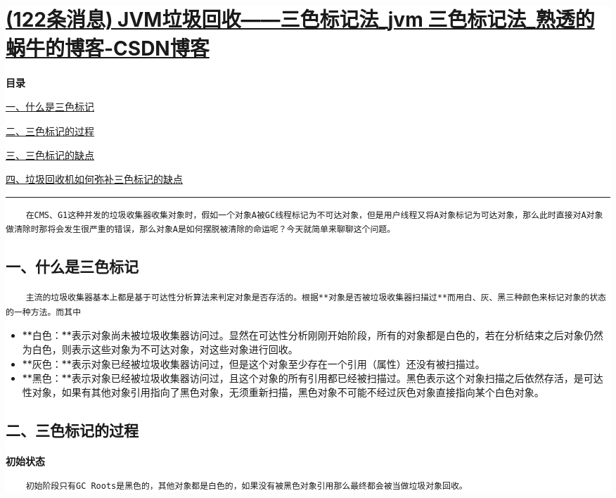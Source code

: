 # [(122条消息) JVM垃圾回收——三色标记法\_jvm 三色标记法\_熟透的蜗牛的博客-CSDN博客](https://blog.csdn.net/weixin_39555954/article/details/127623284?utm_medium=distribute.pc_relevant.none-task-blog-2~default~baidujs_baidulandingword~default-1-127623284-blog-122947422.pc_relevant_landingrelevant&spm=1001.2101.3001.4242.2&utm_relevant_index=4)

**目录**

[一、什么是三色标记](https://blog.csdn.net/weixin_39555954/article/details/127623284?utm_medium=distribute.pc_relevant.none-task-blog-2~default~baidujs_baidulandingword~default-1-127623284-blog-122947422.pc_relevant_landingrelevant&spm=1001.2101.3001.4242.2&utm_relevant_index=4#t0)

[二、三色标记的过程](https://blog.csdn.net/weixin_39555954/article/details/127623284?utm_medium=distribute.pc_relevant.none-task-blog-2~default~baidujs_baidulandingword~default-1-127623284-blog-122947422.pc_relevant_landingrelevant&spm=1001.2101.3001.4242.2&utm_relevant_index=4#t1)

[三、三色标记的缺点](https://blog.csdn.net/weixin_39555954/article/details/127623284?utm_medium=distribute.pc_relevant.none-task-blog-2~default~baidujs_baidulandingword~default-1-127623284-blog-122947422.pc_relevant_landingrelevant&spm=1001.2101.3001.4242.2&utm_relevant_index=4#t2)

[四、垃圾回收机如何弥补三色标记的缺点](https://blog.csdn.net/weixin_39555954/article/details/127623284?utm_medium=distribute.pc_relevant.none-task-blog-2~default~baidujs_baidulandingword~default-1-127623284-blog-122947422.pc_relevant_landingrelevant&spm=1001.2101.3001.4242.2&utm_relevant_index=4#t3)

___

        在CMS、G1这种并发的垃圾收集器收集对象时，假如一个对象A被GC线程标记为不可达对象，但是用户线程又将A对象标记为可达对象，那么此时直接对A对象做清除时那将会发生很严重的错误，那么对象A是如何摆脱被清除的命运呢？今天就简单来聊聊这个问题。

## 一、什么是三色标记

        主流的垃圾收集器基本上都是基于可达性分析算法来判定对象是否存活的。根据**对象是否被垃圾收集器扫描过**而用白、灰、黑三种颜色来标记对象的状态的一种方法。而其中

-   **白色：**表示对象尚未被垃圾收集器访问过。显然在可达性分析刚刚开始阶段，所有的对象都是白色的，若在分析结束之后对象仍然为白色，则表示这些对象为不可达对象，对这些对象进行回收。
-   **灰色：**表示对象已经被垃圾收集器访问过，但是这个对象至少存在一个引用（属性）还没有被扫描过。
-   **黑色：**表示对象已经被垃圾收集器访问过，且这个对象的所有引用都已经被扫描过。黑色表示这个对象扫描之后依然存活，是可达性对象，如果有其他对象引用指向了黑色对象，无须重新扫描，黑色对象不可能不经过灰色对象直接指向某个白色对象。

## 二、三色标记的过程

**初始状态**

        初始阶段只有GC Roots是黑色的，其他对象都是白色的，如果没有被黑色对象引用那么最终都会被当做垃圾对象回收。
